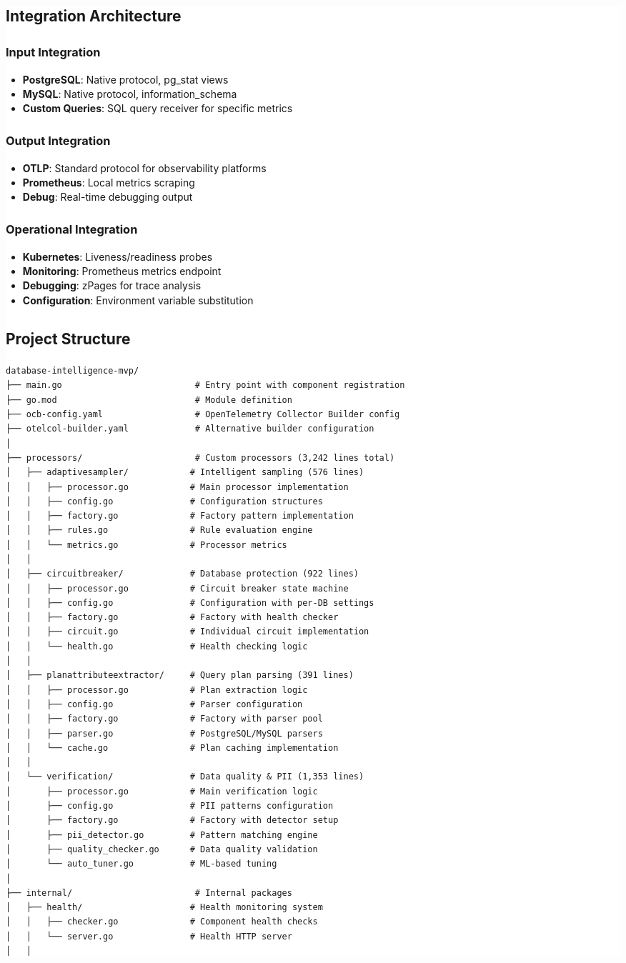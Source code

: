 ## Integration Architecture

### Input Integration
- **PostgreSQL**: Native protocol, pg_stat views
- **MySQL**: Native protocol, information_schema
- **Custom Queries**: SQL query receiver for specific metrics

### Output Integration
- **OTLP**: Standard protocol for observability platforms
- **Prometheus**: Local metrics scraping
- **Debug**: Real-time debugging output

### Operational Integration
- **Kubernetes**: Liveness/readiness probes
- **Monitoring**: Prometheus metrics endpoint
- **Debugging**: zPages for trace analysis
- **Configuration**: Environment variable substitution

## Project Structure

```
database-intelligence-mvp/
├── main.go                          # Entry point with component registration
├── go.mod                           # Module definition
├── ocb-config.yaml                  # OpenTelemetry Collector Builder config
├── otelcol-builder.yaml             # Alternative builder configuration
│
├── processors/                      # Custom processors (3,242 lines total)
│   ├── adaptivesampler/            # Intelligent sampling (576 lines)
│   │   ├── processor.go            # Main processor implementation
│   │   ├── config.go               # Configuration structures
│   │   ├── factory.go              # Factory pattern implementation
│   │   ├── rules.go                # Rule evaluation engine
│   │   └── metrics.go              # Processor metrics
│   │
│   ├── circuitbreaker/             # Database protection (922 lines)
│   │   ├── processor.go            # Circuit breaker state machine
│   │   ├── config.go               # Configuration with per-DB settings
│   │   ├── factory.go              # Factory with health checker
│   │   ├── circuit.go              # Individual circuit implementation
│   │   └── health.go               # Health checking logic
│   │
│   ├── planattributeextractor/     # Query plan parsing (391 lines)
│   │   ├── processor.go            # Plan extraction logic
│   │   ├── config.go               # Parser configuration
│   │   ├── factory.go              # Factory with parser pool
│   │   ├── parser.go               # PostgreSQL/MySQL parsers
│   │   └── cache.go                # Plan caching implementation
│   │
│   └── verification/               # Data quality & PII (1,353 lines)
│       ├── processor.go            # Main verification logic
│       ├── config.go               # PII patterns configuration
│       ├── factory.go              # Factory with detector setup
│       ├── pii_detector.go         # Pattern matching engine
│       ├── quality_checker.go      # Data quality validation
│       └── auto_tuner.go           # ML-based tuning
│
├── internal/                        # Internal packages
│   ├── health/                     # Health monitoring system
│   │   ├── checker.go              # Component health checks
│   │   └── server.go               # Health HTTP server
│   │
```